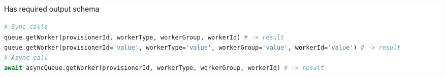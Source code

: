 Has required output schema

```python
# Sync calls
queue.getWorker(provisionerId, workerType, workerGroup, workerId) # -> result
queue.getWorker(provisionerId='value', workerType='value', workerGroup='value', workerId='value') # -> result
# Async call
await asyncQueue.getWorker(provisionerId, workerType, workerGroup, workerId) # -> result

